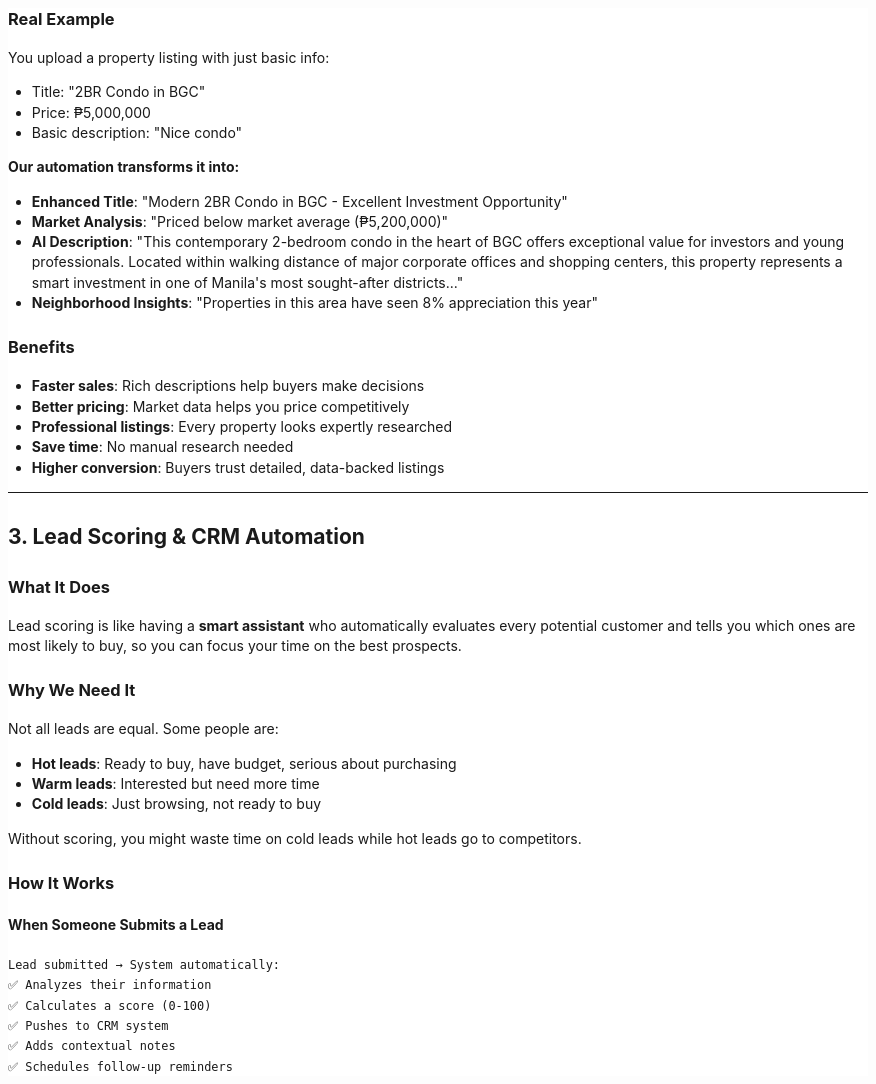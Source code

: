 ### **Real Example**
You upload a property listing with just basic info:
- Title: "2BR Condo in BGC"
- Price: ₱5,000,000
- Basic description: "Nice condo"

**Our automation transforms it into:**
- **Enhanced Title**: "Modern 2BR Condo in BGC - Excellent Investment Opportunity"
- **Market Analysis**: "Priced below market average (₱5,200,000)"
- **AI Description**: "This contemporary 2-bedroom condo in the heart of BGC offers exceptional value for investors and young professionals. Located within walking distance of major corporate offices and shopping centers, this property represents a smart investment in one of Manila's most sought-after districts..."
- **Neighborhood Insights**: "Properties in this area have seen 8% appreciation this year"

### **Benefits**
- **Faster sales**: Rich descriptions help buyers make decisions
- **Better pricing**: Market data helps you price competitively
- **Professional listings**: Every property looks expertly researched
- **Save time**: No manual research needed
- **Higher conversion**: Buyers trust detailed, data-backed listings

---

## 3. Lead Scoring & CRM Automation

### **What It Does**
Lead scoring is like having a **smart assistant** who automatically evaluates every potential customer and tells you which ones are most likely to buy, so you can focus your time on the best prospects.

### **Why We Need It**
Not all leads are equal. Some people are:
- **Hot leads**: Ready to buy, have budget, serious about purchasing
- **Warm leads**: Interested but need more time
- **Cold leads**: Just browsing, not ready to buy

Without scoring, you might waste time on cold leads while hot leads go to competitors.

### **How It Works**

#### **When Someone Submits a Lead**
```
Lead submitted → System automatically:
✅ Analyzes their information
✅ Calculates a score (0-100)
✅ Pushes to CRM system
✅ Adds contextual notes
✅ Schedules follow-up reminders
```
